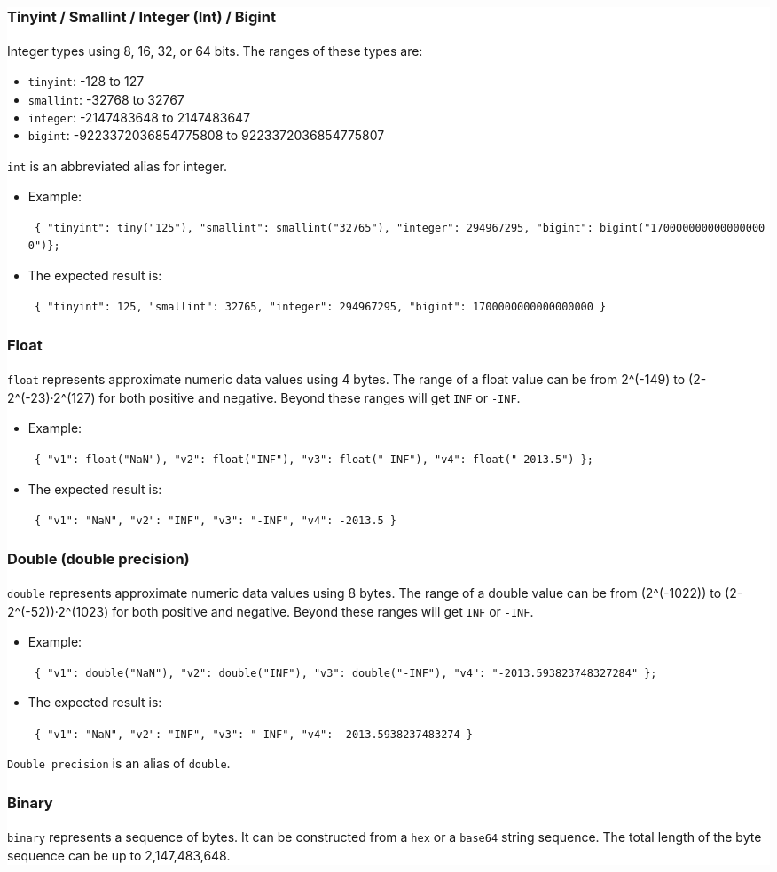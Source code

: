 

### <a id="PrimitiveTypesInt">Tinyint / Smallint / Integer (Int) / Bigint</a> ###
Integer types using 8, 16, 32, or 64 bits. The ranges of these types are:

- `tinyint`: -128 to 127
- `smallint`: -32768 to 32767
- `integer`: -2147483648 to 2147483647
- `bigint`: -9223372036854775808 to 9223372036854775807

`int` is an abbreviated alias for integer.

 * Example:

        { "tinyint": tiny("125"), "smallint": smallint("32765"), "integer": 294967295, "bigint": bigint("1700000000000000000")};


 * The expected result is:

        { "tinyint": 125, "smallint": 32765, "integer": 294967295, "bigint": 1700000000000000000 }

### <a id="PrimitiveTypesFloat">Float</a> ###
`float` represents approximate numeric data values using 4 bytes. The range of a float value can be
from 2^(-149) to (2-2^(-23)·2^(127) for both positive and negative. Beyond these ranges will get `INF` or `-INF`.

 * Example:

        { "v1": float("NaN"), "v2": float("INF"), "v3": float("-INF"), "v4": float("-2013.5") };


 * The expected result is:

        { "v1": "NaN", "v2": "INF", "v3": "-INF", "v4": -2013.5 }


### <a id="PrimitiveTypesDouble">Double (double precision)</a> ###
`double` represents approximate numeric data values using 8 bytes. The range of a double value can be from (2^(-1022)) to (2-2^(-52))·2^(1023)
for both positive and negative. Beyond these ranges will get `INF` or `-INF`.

 * Example:

        { "v1": double("NaN"), "v2": double("INF"), "v3": double("-INF"), "v4": "-2013.593823748327284" };


 * The expected result is:

        { "v1": "NaN", "v2": "INF", "v3": "-INF", "v4": -2013.5938237483274 }

`Double precision` is an alias of `double`.

### <a id="PrimitiveTypesBinary">Binary</a> ###
`binary` represents a sequence of bytes. It can be constructed from a `hex` or a `base64` string sequence.
The total length of the byte sequence can be up to 2,147,483,648.

